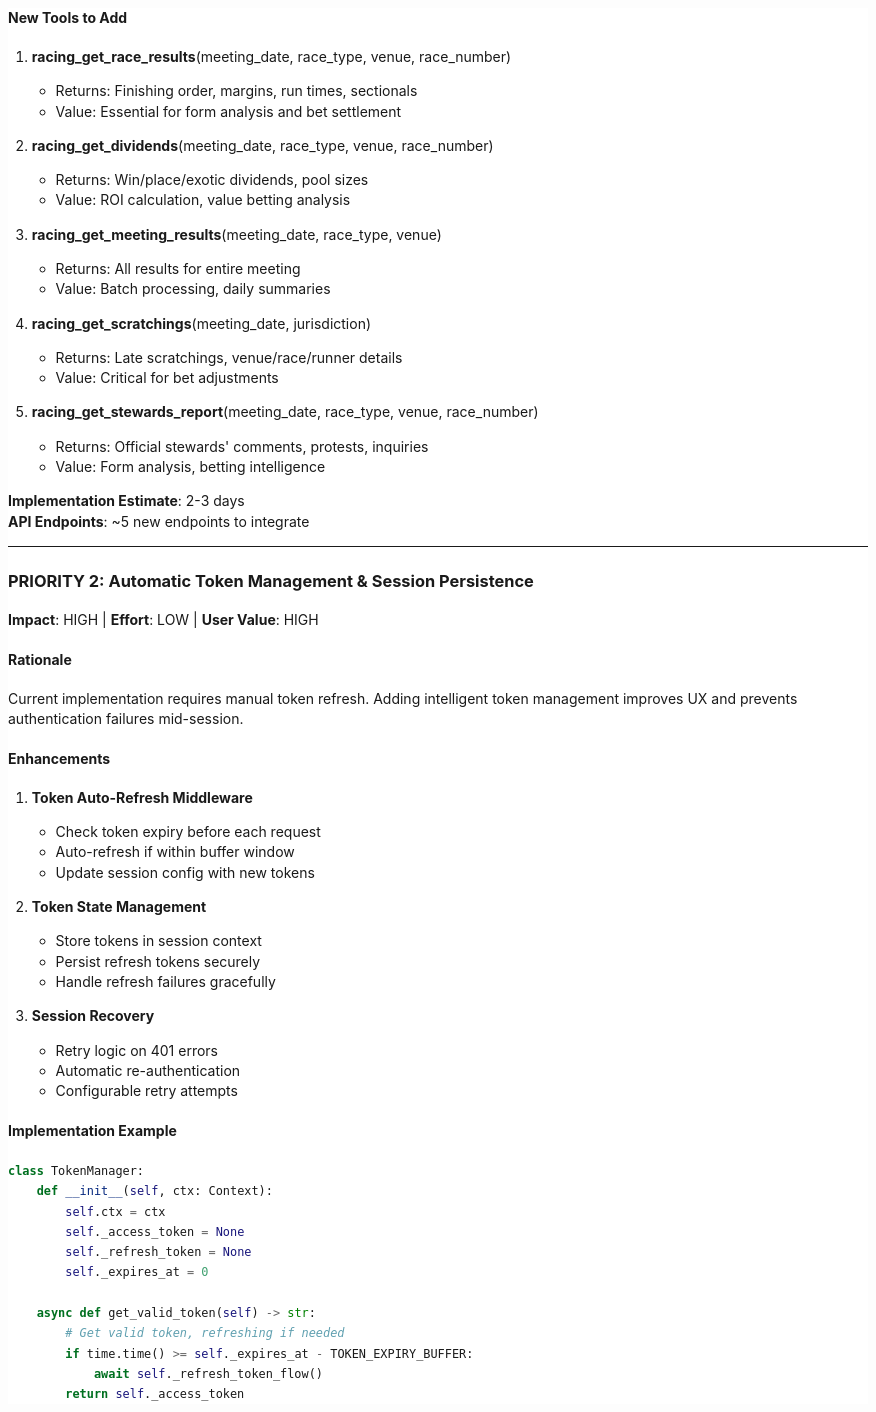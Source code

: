 #### New Tools to Add

1. **racing_get_race_results**(meeting_date, race_type, venue, race_number)
   - Returns: Finishing order, margins, run times, sectionals
   - Value: Essential for form analysis and bet settlement

2. **racing_get_dividends**(meeting_date, race_type, venue, race_number)
   - Returns: Win/place/exotic dividends, pool sizes
   - Value: ROI calculation, value betting analysis

3. **racing_get_meeting_results**(meeting_date, race_type, venue)
   - Returns: All results for entire meeting
   - Value: Batch processing, daily summaries

4. **racing_get_scratchings**(meeting_date, jurisdiction)
   - Returns: Late scratchings, venue/race/runner details
   - Value: Critical for bet adjustments

5. **racing_get_stewards_report**(meeting_date, race_type, venue, race_number)
   - Returns: Official stewards' comments, protests, inquiries
   - Value: Form analysis, betting intelligence

**Implementation Estimate**: 2-3 days  
**API Endpoints**: ~5 new endpoints to integrate

---

### PRIORITY 2: Automatic Token Management & Session Persistence
**Impact**: HIGH | **Effort**: LOW | **User Value**: HIGH

#### Rationale
Current implementation requires manual token refresh. Adding intelligent token management improves UX and prevents authentication failures mid-session.

#### Enhancements

1. **Token Auto-Refresh Middleware**
   - Check token expiry before each request
   - Auto-refresh if within buffer window
   - Update session config with new tokens

2. **Token State Management**
   - Store tokens in session context
   - Persist refresh tokens securely
   - Handle refresh failures gracefully

3. **Session Recovery**
   - Retry logic on 401 errors
   - Automatic re-authentication
   - Configurable retry attempts

#### Implementation Example

```python
class TokenManager:
    def __init__(self, ctx: Context):
        self.ctx = ctx
        self._access_token = None
        self._refresh_token = None
        self._expires_at = 0
    
    async def get_valid_token(self) -> str:
        # Get valid token, refreshing if needed
        if time.time() >= self._expires_at - TOKEN_EXPIRY_BUFFER:
            await self._refresh_token_flow()
        return self._access_token
```

